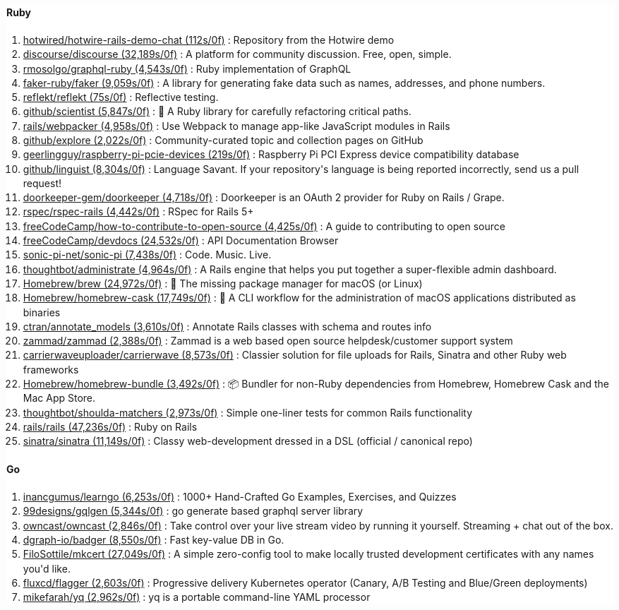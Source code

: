 #### Ruby
1. [hotwired/hotwire-rails-demo-chat (112s/0f)](https://github.com/hotwired/hotwire-rails-demo-chat) : Repository from the Hotwire demo
2. [discourse/discourse (32,189s/0f)](https://github.com/discourse/discourse) : A platform for community discussion. Free, open, simple.
3. [rmosolgo/graphql-ruby (4,543s/0f)](https://github.com/rmosolgo/graphql-ruby) : Ruby implementation of GraphQL
4. [faker-ruby/faker (9,059s/0f)](https://github.com/faker-ruby/faker) : A library for generating fake data such as names, addresses, and phone numbers.
5. [refIekt/reflekt (75s/0f)](https://github.com/refIekt/reflekt) : Reflective testing.
6. [github/scientist (5,847s/0f)](https://github.com/github/scientist) : 🔬 A Ruby library for carefully refactoring critical paths.
7. [rails/webpacker (4,958s/0f)](https://github.com/rails/webpacker) : Use Webpack to manage app-like JavaScript modules in Rails
8. [github/explore (2,022s/0f)](https://github.com/github/explore) : Community-curated topic and collection pages on GitHub
9. [geerlingguy/raspberry-pi-pcie-devices (219s/0f)](https://github.com/geerlingguy/raspberry-pi-pcie-devices) : Raspberry Pi PCI Express device compatibility database
10. [github/linguist (8,304s/0f)](https://github.com/github/linguist) : Language Savant. If your repository's language is being reported incorrectly, send us a pull request!
11. [doorkeeper-gem/doorkeeper (4,718s/0f)](https://github.com/doorkeeper-gem/doorkeeper) : Doorkeeper is an OAuth 2 provider for Ruby on Rails / Grape.
12. [rspec/rspec-rails (4,442s/0f)](https://github.com/rspec/rspec-rails) : RSpec for Rails 5+
13. [freeCodeCamp/how-to-contribute-to-open-source (4,425s/0f)](https://github.com/freeCodeCamp/how-to-contribute-to-open-source) : A guide to contributing to open source
14. [freeCodeCamp/devdocs (24,532s/0f)](https://github.com/freeCodeCamp/devdocs) : API Documentation Browser
15. [sonic-pi-net/sonic-pi (7,438s/0f)](https://github.com/sonic-pi-net/sonic-pi) : Code. Music. Live.
16. [thoughtbot/administrate (4,964s/0f)](https://github.com/thoughtbot/administrate) : A Rails engine that helps you put together a super-flexible admin dashboard.
17. [Homebrew/brew (24,972s/0f)](https://github.com/Homebrew/brew) : 🍺 The missing package manager for macOS (or Linux)
18. [Homebrew/homebrew-cask (17,749s/0f)](https://github.com/Homebrew/homebrew-cask) : 🍻 A CLI workflow for the administration of macOS applications distributed as binaries
19. [ctran/annotate_models (3,610s/0f)](https://github.com/ctran/annotate_models) : Annotate Rails classes with schema and routes info
20. [zammad/zammad (2,388s/0f)](https://github.com/zammad/zammad) : Zammad is a web based open source helpdesk/customer support system
21. [carrierwaveuploader/carrierwave (8,573s/0f)](https://github.com/carrierwaveuploader/carrierwave) : Classier solution for file uploads for Rails, Sinatra and other Ruby web frameworks
22. [Homebrew/homebrew-bundle (3,492s/0f)](https://github.com/Homebrew/homebrew-bundle) : 📦 Bundler for non-Ruby dependencies from Homebrew, Homebrew Cask and the Mac App Store.
23. [thoughtbot/shoulda-matchers (2,973s/0f)](https://github.com/thoughtbot/shoulda-matchers) : Simple one-liner tests for common Rails functionality
24. [rails/rails (47,236s/0f)](https://github.com/rails/rails) : Ruby on Rails
25. [sinatra/sinatra (11,149s/0f)](https://github.com/sinatra/sinatra) : Classy web-development dressed in a DSL (official / canonical repo)

#### Go
1. [inancgumus/learngo (6,253s/0f)](https://github.com/inancgumus/learngo) : 1000+ Hand-Crafted Go Examples, Exercises, and Quizzes
2. [99designs/gqlgen (5,344s/0f)](https://github.com/99designs/gqlgen) : go generate based graphql server library
3. [owncast/owncast (2,846s/0f)](https://github.com/owncast/owncast) : Take control over your live stream video by running it yourself. Streaming + chat out of the box.
4. [dgraph-io/badger (8,550s/0f)](https://github.com/dgraph-io/badger) : Fast key-value DB in Go.
5. [FiloSottile/mkcert (27,049s/0f)](https://github.com/FiloSottile/mkcert) : A simple zero-config tool to make locally trusted development certificates with any names you'd like.
6. [fluxcd/flagger (2,603s/0f)](https://github.com/fluxcd/flagger) : Progressive delivery Kubernetes operator (Canary, A/B Testing and Blue/Green deployments)
7. [mikefarah/yq (2,962s/0f)](https://github.com/mikefarah/yq) : yq is a portable command-line YAML processor